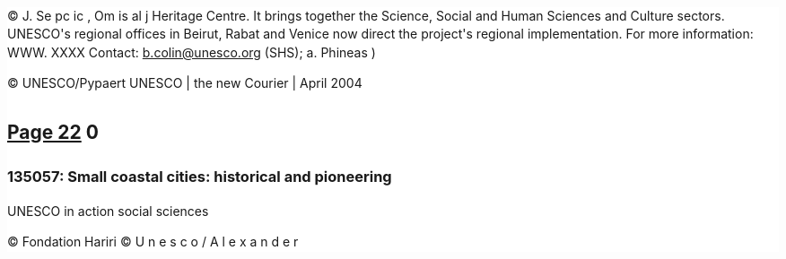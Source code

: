 © 
J. 
Se
pc
ic
, 
Om
is
al
j 
Heritage Centre. It brings together 
the Science, Social and Human 
Sciences and Culture sectors. 
UNESCO's regional offices in 
Beirut, Rabat and Venice now 
direct the project's regional 
implementation. 
For more information: 
WWW. XXXX 
Contact: b.colin@unesco.org 
(SHS); 
a. Phineas 
) 
 
© UNESCO/Pypaert 
UNESCO | the new Courier | April 2004

## [Page 22](https://demo.humlab.umu.se/courier/135045eng.pdf#page=22) 0

### 135057: Small coastal cities: historical and pioneering

UNESCO in action social sciences 
  
© Fondation Hariri 
© 
U
n
e
s
c
o
/
A
l
e
x
a
n
d
e
r
 
